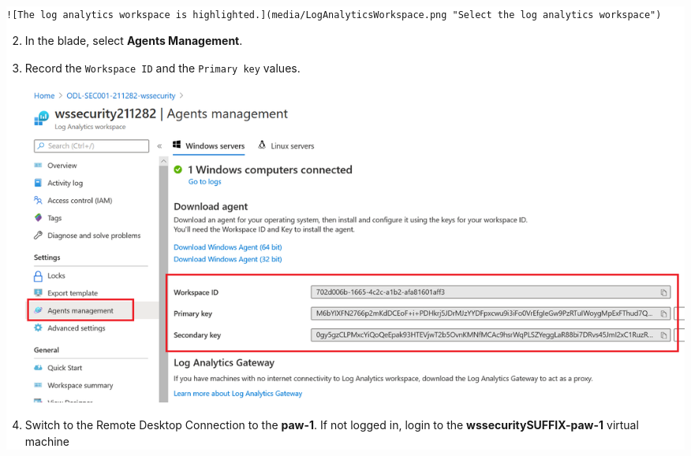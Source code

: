    ![The log analytics workspace is highlighted.](media/LogAnalyticsWorkspace.png "Select the log analytics workspace")

2. In the blade, select **Agents Management**.

3. Record the `Workspace ID` and the `Primary key` values.

   ![Agents management blade link is highlighted along with the id and key for the workspace](media/LogAnalyticsWorkspace_Settings.png "Copy the workspace id and key")

4. Switch to the Remote Desktop Connection to the **paw-1**. If not logged in, login to the **wssecuritySUFFIX-paw-1** virtual machine
